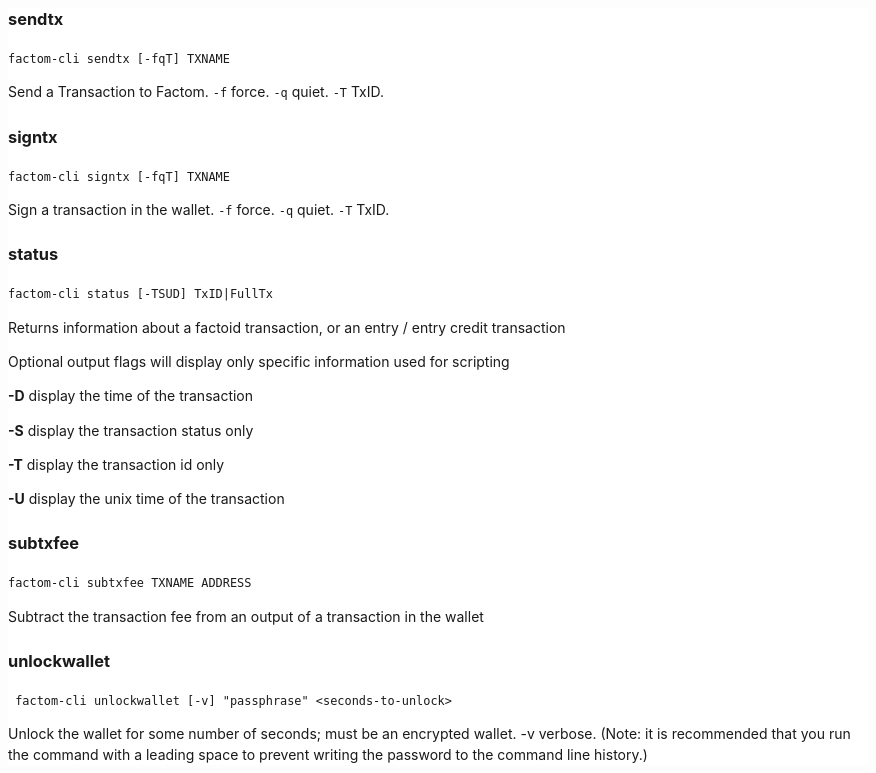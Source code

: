 ### sendtx

```shell
factom-cli sendtx [-fqT] TXNAME
```
Send a Transaction to Factom. `-f` force. `-q` quiet. `-T` TxID.

### signtx

```shell
factom-cli signtx [-fqT] TXNAME
```
Sign a transaction in the wallet. `-f` force. `-q` quiet. `-T` TxID.

### status

```shell
factom-cli status [-TSUD] TxID|FullTx
```
Returns information about a factoid transaction, or an entry / entry credit transaction

Optional output flags will display only specific information used for scripting

**-D**	display the time of the transaction

**-S**	display the transaction status only

**-T**	display the transaction id only

**-U**	display the unix time of the transaction

### subtxfee

```shell
factom-cli subtxfee TXNAME ADDRESS
```
Subtract the transaction fee from an output of a transaction in the wallet

### unlockwallet

```shell
 factom-cli unlockwallet [-v] "passphrase" <seconds-to-unlock>
```
Unlock the wallet for some number of seconds; must be an encrypted wallet. -v verbose. (Note: it is recommended that you run the command with a leading space to prevent writing the password to the command line history.)
